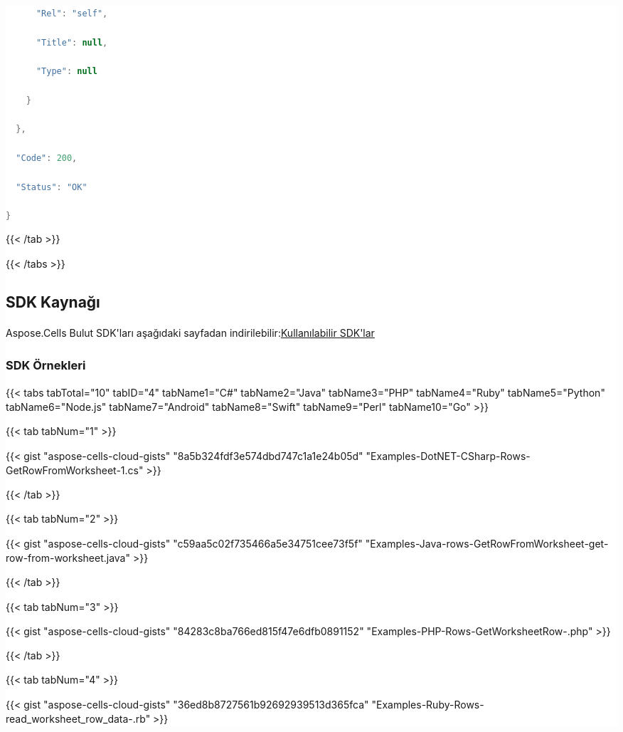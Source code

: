 ```java
      "Rel": "self",

      "Title": null,

      "Type": null

    }

  },

  "Code": 200,

  "Status": "OK"

}

```

{{< /tab >}}

{{< /tabs >}}
## **SDK Kaynağı**
Aspose.Cells Bulut SDK'ları aşağıdaki sayfadan indirilebilir:[Kullanılabilir SDK'lar](/cells/tr/available-sdks/)
### **SDK Örnekleri**
{{< tabs tabTotal="10" tabID="4" tabName1="C#" tabName2="Java" tabName3="PHP" tabName4="Ruby" tabName5="Python" tabName6="Node.js" tabName7="Android" tabName8="Swift" tabName9="Perl" tabName10="Go" >}}

{{< tab tabNum="1" >}}

{{< gist "aspose-cells-cloud-gists" "8a5b324fdf3e574dbd747c1a1e24b05d" "Examples-DotNET-CSharp-Rows-GetRowFromWorksheet-1.cs" >}}

{{< /tab >}}

{{< tab tabNum="2" >}}

{{< gist "aspose-cells-cloud-gists" "c59aa5c02f735466a5e34751cee73f5f" "Examples-Java-rows-GetRowFromWorksheet-get-row-from-worksheet.java" >}}

{{< /tab >}}

{{< tab tabNum="3" >}}

{{< gist "aspose-cells-cloud-gists" "84283c8ba766ed815f47e6dfb0891152" "Examples-PHP-Rows-GetWorksheetRow-.php" >}}

{{< /tab >}}

{{< tab tabNum="4" >}}

{{< gist "aspose-cells-cloud-gists" "36ed8b8727561b92692939513d365fca" "Examples-Ruby-Rows-read_worksheet_row_data-.rb" >}}
